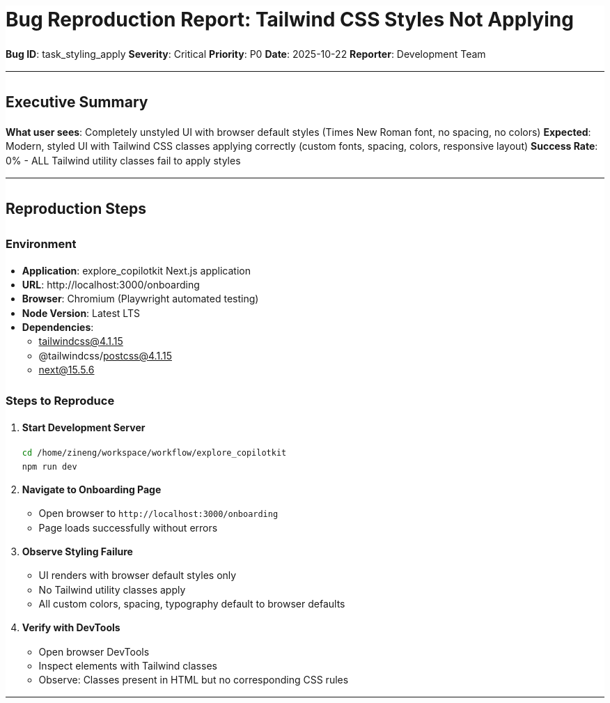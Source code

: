 # Bug Reproduction Report: Tailwind CSS Styles Not Applying

**Bug ID**: task_styling_apply
**Severity**: Critical
**Priority**: P0
**Date**: 2025-10-22
**Reporter**: Development Team

---

## Executive Summary

**What user sees**: Completely unstyled UI with browser default styles (Times New Roman font, no spacing, no colors)
**Expected**: Modern, styled UI with Tailwind CSS classes applying correctly (custom fonts, spacing, colors, responsive layout)
**Success Rate**: 0% - ALL Tailwind utility classes fail to apply styles

---

## Reproduction Steps

### Environment
- **Application**: explore_copilotkit Next.js application
- **URL**: http://localhost:3000/onboarding
- **Browser**: Chromium (Playwright automated testing)
- **Node Version**: Latest LTS
- **Dependencies**:
  - tailwindcss@4.1.15
  - @tailwindcss/postcss@4.1.15
  - next@15.5.6

### Steps to Reproduce

1. **Start Development Server**
   ```bash
   cd /home/zineng/workspace/workflow/explore_copilotkit
   npm run dev
   ```

2. **Navigate to Onboarding Page**
   - Open browser to `http://localhost:3000/onboarding`
   - Page loads successfully without errors

3. **Observe Styling Failure**
   - UI renders with browser default styles only
   - No Tailwind utility classes apply
   - All custom colors, spacing, typography default to browser defaults

4. **Verify with DevTools**
   - Open browser DevTools
   - Inspect elements with Tailwind classes
   - Observe: Classes present in HTML but no corresponding CSS rules

---